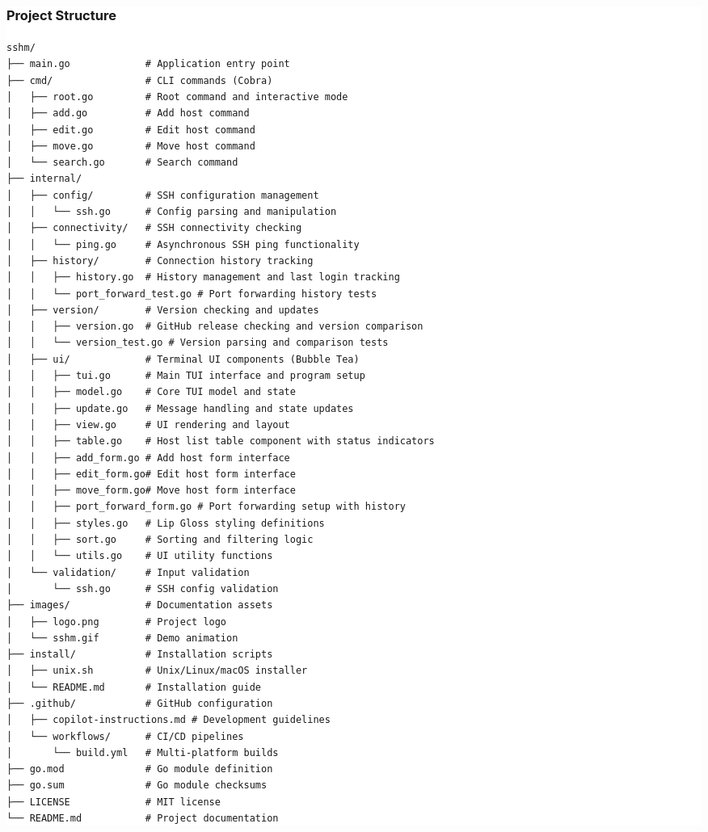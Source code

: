 ### Project Structure

```
sshm/
├── main.go             # Application entry point
├── cmd/                # CLI commands (Cobra)
│   ├── root.go         # Root command and interactive mode
│   ├── add.go          # Add host command
│   ├── edit.go         # Edit host command
│   ├── move.go         # Move host command
│   └── search.go       # Search command
├── internal/
│   ├── config/         # SSH configuration management
│   │   └── ssh.go      # Config parsing and manipulation
│   ├── connectivity/   # SSH connectivity checking
│   │   └── ping.go     # Asynchronous SSH ping functionality
│   ├── history/        # Connection history tracking
│   │   ├── history.go  # History management and last login tracking
│   │   └── port_forward_test.go # Port forwarding history tests
│   ├── version/        # Version checking and updates
│   │   ├── version.go  # GitHub release checking and version comparison
│   │   └── version_test.go # Version parsing and comparison tests
│   ├── ui/             # Terminal UI components (Bubble Tea)
│   │   ├── tui.go      # Main TUI interface and program setup
│   │   ├── model.go    # Core TUI model and state
│   │   ├── update.go   # Message handling and state updates
│   │   ├── view.go     # UI rendering and layout
│   │   ├── table.go    # Host list table component with status indicators
│   │   ├── add_form.go # Add host form interface
│   │   ├── edit_form.go# Edit host form interface
│   │   ├── move_form.go# Move host form interface
│   │   ├── port_forward_form.go # Port forwarding setup with history
│   │   ├── styles.go   # Lip Gloss styling definitions
│   │   ├── sort.go     # Sorting and filtering logic
│   │   └── utils.go    # UI utility functions
│   └── validation/     # Input validation
│       └── ssh.go      # SSH config validation
├── images/             # Documentation assets
│   ├── logo.png        # Project logo
│   └── sshm.gif        # Demo animation
├── install/            # Installation scripts
│   ├── unix.sh         # Unix/Linux/macOS installer
│   └── README.md       # Installation guide
├── .github/            # GitHub configuration
│   ├── copilot-instructions.md # Development guidelines
│   └── workflows/      # CI/CD pipelines
│       └── build.yml   # Multi-platform builds
├── go.mod              # Go module definition
├── go.sum              # Go module checksums
├── LICENSE             # MIT license
└── README.md           # Project documentation
```
